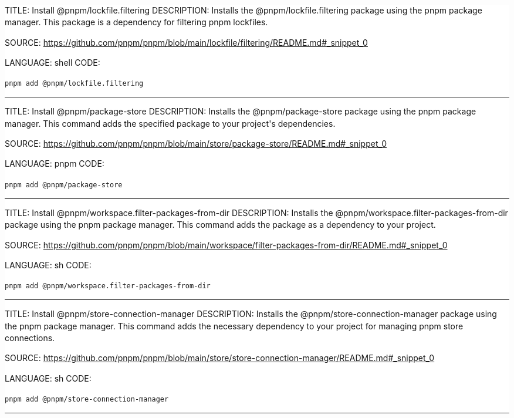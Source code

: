 
TITLE: Install @pnpm/lockfile.filtering
DESCRIPTION: Installs the @pnpm/lockfile.filtering package using the pnpm package manager. This package is a dependency for filtering pnpm lockfiles.

SOURCE: https://github.com/pnpm/pnpm/blob/main/lockfile/filtering/README.md#_snippet_0

LANGUAGE: shell
CODE:

```
pnpm add @pnpm/lockfile.filtering
```

---

TITLE: Install @pnpm/package-store
DESCRIPTION: Installs the @pnpm/package-store package using the pnpm package manager. This command adds the specified package to your project's dependencies.

SOURCE: https://github.com/pnpm/pnpm/blob/main/store/package-store/README.md#_snippet_0

LANGUAGE: pnpm
CODE:

```
pnpm add @pnpm/package-store
```

---

TITLE: Install @pnpm/workspace.filter-packages-from-dir
DESCRIPTION: Installs the @pnpm/workspace.filter-packages-from-dir package using the pnpm package manager. This command adds the package as a dependency to your project.

SOURCE: https://github.com/pnpm/pnpm/blob/main/workspace/filter-packages-from-dir/README.md#_snippet_0

LANGUAGE: sh
CODE:

```
pnpm add @pnpm/workspace.filter-packages-from-dir
```

---

TITLE: Install @pnpm/store-connection-manager
DESCRIPTION: Installs the @pnpm/store-connection-manager package using the pnpm package manager. This command adds the necessary dependency to your project for managing pnpm store connections.

SOURCE: https://github.com/pnpm/pnpm/blob/main/store/store-connection-manager/README.md#_snippet_0

LANGUAGE: sh
CODE:

```
pnpm add @pnpm/store-connection-manager
```

---
